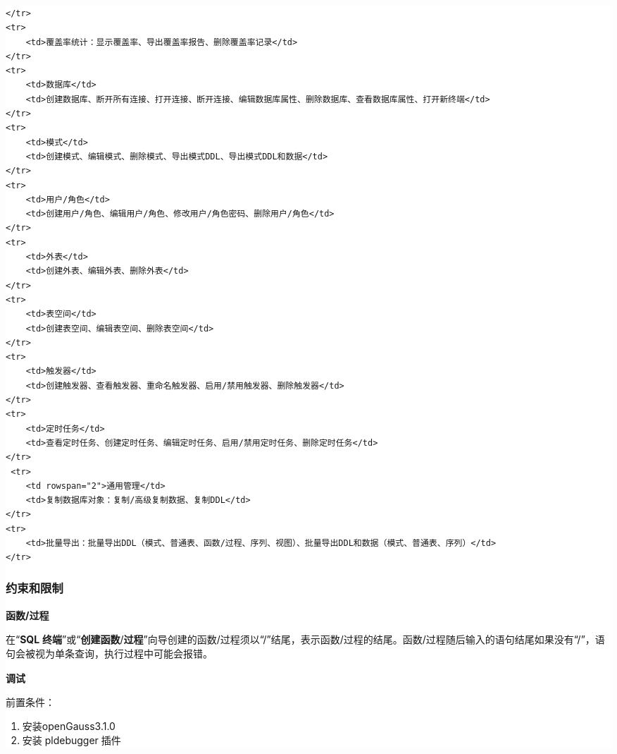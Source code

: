     </tr>
    <tr>
        <td>覆盖率统计：显示覆盖率、导出覆盖率报告、删除覆盖率记录</td>
    </tr>
    <tr>
        <td>数据库</td>
        <td>创建数据库、断开所有连接、打开连接、断开连接、编辑数据库属性、删除数据库、查看数据库属性、打开新终端</td>
    </tr>
    <tr>
        <td>模式</td>
        <td>创建模式、编辑模式、删除模式、导出模式DDL、导出模式DDL和数据</td>
    </tr>
    <tr>
        <td>用户/角色</td>
        <td>创建用户/角色、编辑用户/角色、修改用户/角色密码、删除用户/角色</td>
    </tr>
    <tr>
        <td>外表</td>
        <td>创建外表、编辑外表、删除外表</td>
    </tr>
    <tr>
        <td>表空间</td>
        <td>创建表空间、编辑表空间、删除表空间</td>
    </tr>
    <tr>
        <td>触发器</td>
        <td>创建触发器、查看触发器、重命名触发器、启用/禁用触发器、删除触发器</td>
    </tr>
    <tr>
        <td>定时任务</td>
        <td>查看定时任务、创建定时任务、编辑定时任务、启用/禁用定时任务、删除定时任务</td>
    </tr>
     <tr>
        <td rowspan="2">通用管理</td>
        <td>复制数据库对象：复制/高级复制数据、复制DDL</td>
    </tr>
    <tr>
        <td>批量导出：批量导出DDL（模式、普通表、函数/过程、序列、视图）、批量导出DDL和数据（模式、普通表、序列）</td>
    </tr>
</table>

### 约束和限制

**函数/过程**

在“**SQL** **终端**”或“**创建函数**/**过程**”向导创建的函数/过程须以“/”结尾，表示函数/过程的结尾。函数/过程随后输入的语句结尾如果没有“/”，语句会被视为单条查询，执行过程中可能会报错。

**调试**

前置条件：
1. 安装openGauss3.1.0  
2. 安装 pldebugger 插件
